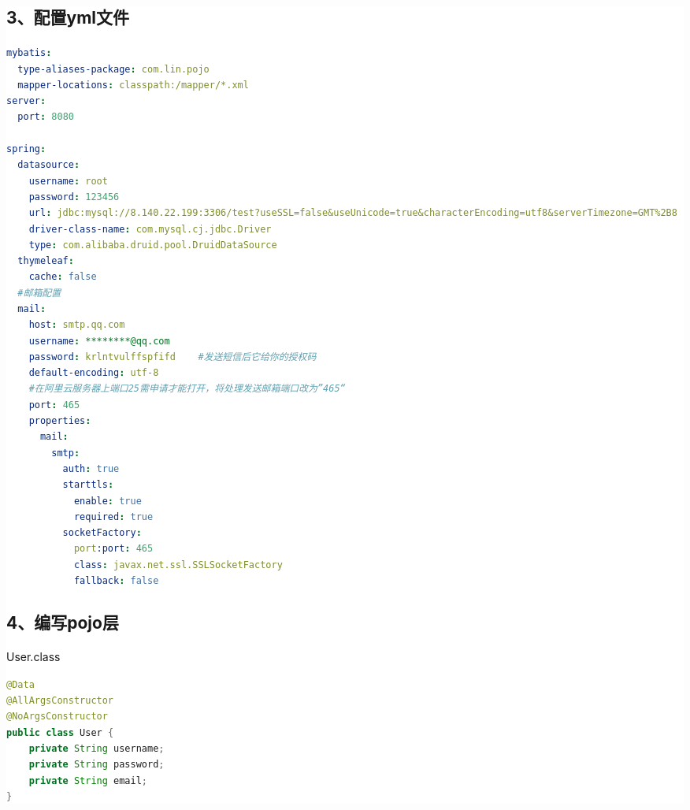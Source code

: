 

## 3、配置yml文件

```yaml
mybatis:
  type-aliases-package: com.lin.pojo
  mapper-locations: classpath:/mapper/*.xml
server:
  port: 8080

spring:
  datasource:
    username: root
    password: 123456
    url: jdbc:mysql://8.140.22.199:3306/test?useSSL=false&useUnicode=true&characterEncoding=utf8&serverTimezone=GMT%2B8
    driver-class-name: com.mysql.cj.jdbc.Driver
    type: com.alibaba.druid.pool.DruidDataSource
  thymeleaf:
    cache: false
  #邮箱配置
  mail:
    host: smtp.qq.com
    username: ********@qq.com
    password: krlntvulffspfifd    #发送短信后它给你的授权码
    default-encoding: utf-8
    #在阿里云服务器上端口25需申请才能打开，将处理发送邮箱端口改为”465“
    port: 465
    properties:
      mail:
        smtp:
          auth: true
          starttls:
            enable: true
            required: true
          socketFactory:
            port:port: 465
            class: javax.net.ssl.SSLSocketFactory
            fallback: false

```



## 4、编写pojo层

User.class

```java
@Data
@AllArgsConstructor
@NoArgsConstructor
public class User {
    private String username;
    private String password;
    private String email;
}

```
